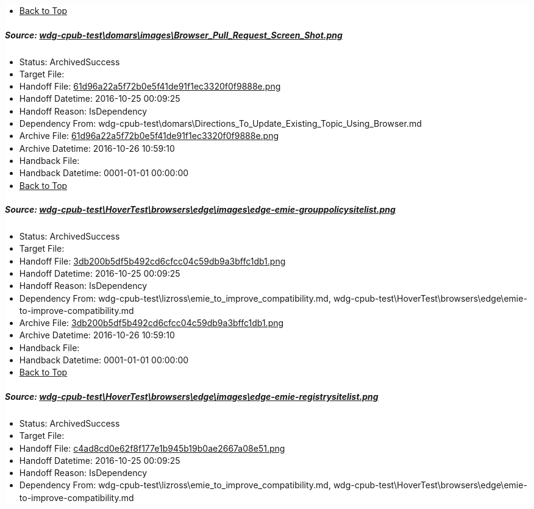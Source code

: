 * [Back to Top](#report-top)

##### <a name='61d96a22a5f72b0e5f41de91f1ec3320f0f9888e16'></a> Source: [wdg-cpub-test\domars\images\Browser_Pull_Request_Screen_Shot.png](https://github.com/OpenLocalizationOrg/wdg-cpub-test/blob/b0e4bbddc1bed3dd62b7eb62f9e93f55d69da084/wdg-cpub-test/domars/images/Browser_Pull_Request_Screen_Shot.png)
* Status: ArchivedSuccess
* Target File: 
* Handoff File: [61d96a22a5f72b0e5f41de91f1ec3320f0f9888e.png](https://github.com/OpenLocalizationOrg/wdg-cpub-handoff-test/blob/abc28cad179de3763e0539fcdf3986672cca4b05/ol-handoff/en-us.wdg-cpub-test/61d96a22a5f72b0e5f41de91f1ec3320f0f9888e.png)
* Handoff Datetime: 2016-10-25 00:09:25
* Handoff Reason: IsDependency
* Dependency From: wdg-cpub-test\domars\Directions_To_Update_Existing_Topic_Using_Browser.md
* Archive File: [61d96a22a5f72b0e5f41de91f1ec3320f0f9888e.png](https://github.com/OpenLocalizationOrg/wdg-cpub-handoff-test/blob/1154b7129c83b8b8eda2231b308b1a6aeecd4c0c/ol-archive/en-us.wdg-cpub-test/61d96a22a5f72b0e5f41de91f1ec3320f0f9888e.png)
* Archive Datetime: 2016-10-26 10:59:10
* Handback File: 
* Handback Datetime: 0001-01-01 00:00:00
* [Back to Top](#report-top)

##### <a name='3db200b5df5b492cd6cfcc04c59db9a3bffc1db126'></a> Source: [wdg-cpub-test\HoverTest\browsers\edge\images\edge-emie-grouppolicysitelist.png](https://github.com/OpenLocalizationOrg/wdg-cpub-test/blob/c8acdbf0107af1f782d1f4316d6ba408bc5f8430/wdg-cpub-test/HoverTest/browsers/edge/images/edge-emie-grouppolicysitelist.png)
* Status: ArchivedSuccess
* Target File: 
* Handoff File: [3db200b5df5b492cd6cfcc04c59db9a3bffc1db1.png](https://github.com/OpenLocalizationOrg/wdg-cpub-handoff-test/blob/abc28cad179de3763e0539fcdf3986672cca4b05/ol-handoff/en-us.wdg-cpub-test/3db200b5df5b492cd6cfcc04c59db9a3bffc1db1.png)
* Handoff Datetime: 2016-10-25 00:09:25
* Handoff Reason: IsDependency
* Dependency From: wdg-cpub-test\lizross\emie_to_improve_compatibility.md, wdg-cpub-test\HoverTest\browsers\edge\emie-to-improve-compatibility.md
* Archive File: [3db200b5df5b492cd6cfcc04c59db9a3bffc1db1.png](https://github.com/OpenLocalizationOrg/wdg-cpub-handoff-test/blob/1154b7129c83b8b8eda2231b308b1a6aeecd4c0c/ol-archive/en-us.wdg-cpub-test/3db200b5df5b492cd6cfcc04c59db9a3bffc1db1.png)
* Archive Datetime: 2016-10-26 10:59:10
* Handback File: 
* Handback Datetime: 0001-01-01 00:00:00
* [Back to Top](#report-top)

##### <a name='c4ad8cd0e62f8f177e1b945b19b0ae2667a08e5127'></a> Source: [wdg-cpub-test\HoverTest\browsers\edge\images\edge-emie-registrysitelist.png](https://github.com/OpenLocalizationOrg/wdg-cpub-test/blob/c8acdbf0107af1f782d1f4316d6ba408bc5f8430/wdg-cpub-test/HoverTest/browsers/edge/images/edge-emie-registrysitelist.png)
* Status: ArchivedSuccess
* Target File: 
* Handoff File: [c4ad8cd0e62f8f177e1b945b19b0ae2667a08e51.png](https://github.com/OpenLocalizationOrg/wdg-cpub-handoff-test/blob/abc28cad179de3763e0539fcdf3986672cca4b05/ol-handoff/en-us.wdg-cpub-test/c4ad8cd0e62f8f177e1b945b19b0ae2667a08e51.png)
* Handoff Datetime: 2016-10-25 00:09:25
* Handoff Reason: IsDependency
* Dependency From: wdg-cpub-test\lizross\emie_to_improve_compatibility.md, wdg-cpub-test\HoverTest\browsers\edge\emie-to-improve-compatibility.md